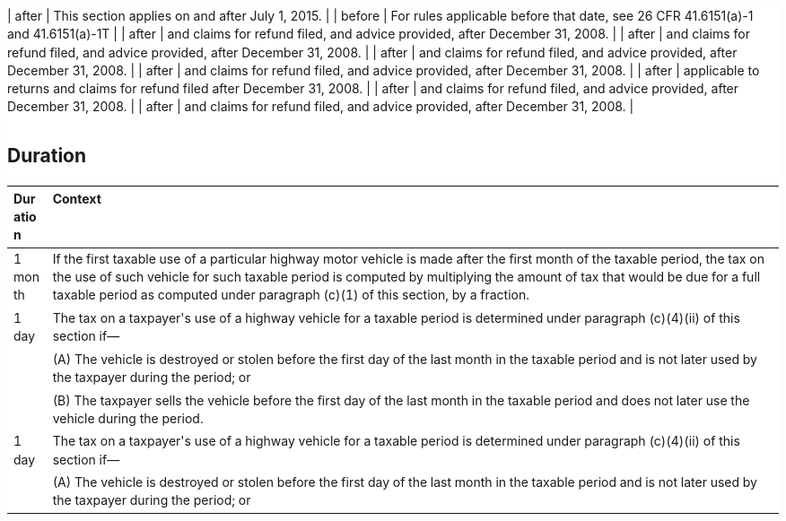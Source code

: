 | after         | This section applies on and  after  July 1, 2015.                                                                                                           |
| before        | For rules applicable  before that date, see 26 CFR 41.6151(a)-1 and 41.6151(a)-1T                                                                           |
| after         | and claims for refund filed, and advice provided, after  December 31, 2008.                                                                                 |
| after         | and claims for refund filed, and advice provided, after  December 31, 2008.                                                                                 |
| after         | and claims for refund filed, and advice provided, after  December 31, 2008.                                                                                 |
| after         | and claims for refund filed, and advice provided, after  December 31, 2008.                                                                                 |
| after         | applicable to returns and claims for refund filed after  December 31, 2008.                                                                                 |
| after         | and claims for refund filed, and advice provided, after  December 31, 2008.                                                                                 |
| after         | and claims for refund filed, and advice provided, after  December 31, 2008.                                                                                 |


## Duration

| Duration   | Context                                                                                                                                                                                                                                                                                                                                                                                                                                                                                                                      |
|:-----------|:-----------------------------------------------------------------------------------------------------------------------------------------------------------------------------------------------------------------------------------------------------------------------------------------------------------------------------------------------------------------------------------------------------------------------------------------------------------------------------------------------------------------------------|
| 1 month    | If the first taxable use of a particular highway motor vehicle is made after the first month of the taxable period, the tax on the use of such vehicle for such taxable period is computed by multiplying the amount of tax that would be due for a full taxable period as computed under paragraph (c)(1) of this section, by a fraction.                                                                                                                                                                                   |
| 1 day      | The tax on a taxpayer's use of a highway vehicle for a taxable period is determined under paragraph (c)(4)(ii) of this section if&#8212;                                                                                                                                                                                                                                                                                                                                                                                     |
|            |               (A) The vehicle is destroyed or stolen before the first day of the last month in the taxable period and is not later used by the taxpayer during the period; or                                                                                                                                                                                                                                                                                                                                                |
|            |               (B) The taxpayer sells the vehicle before the first day of the last month in the taxable period and does not later use the vehicle during the period.                                                                                                                                                                                                                                                                                                                                                          |
| 1 day      | The tax on a taxpayer's use of a highway vehicle for a taxable period is determined under paragraph (c)(4)(ii) of this section if&#8212;                                                                                                                                                                                                                                                                                                                                                                                     |
|            |               (A) The vehicle is destroyed or stolen before the first day of the last month in the taxable period and is not later used by the taxpayer during the period; or                                                                                                                                                                                                                                                                                                                                                |